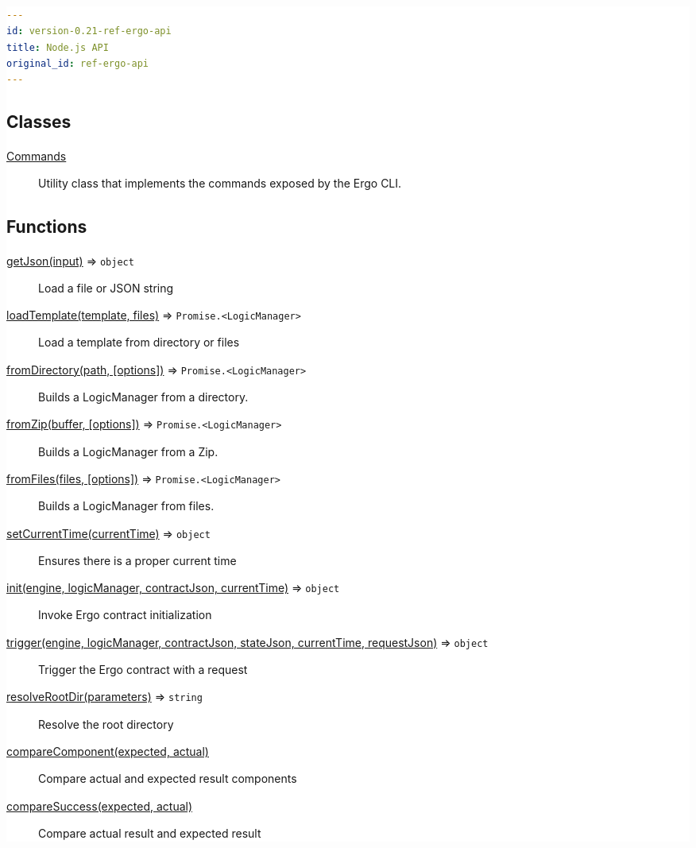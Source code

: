 ```yaml
---
id: version-0.21-ref-ergo-api
title: Node.js API
original_id: ref-ergo-api
---
```


## Classes

<dl>
<dt><a href="#Commands">Commands</a></dt>
<dd><p>Utility class that implements the commands exposed by the Ergo CLI.</p>
</dd>
</dl>

## Functions

<dl>
<dt><a href="#getJson">getJson(input)</a> ⇒ <code>object</code></dt>
<dd><p>Load a file or JSON string</p>
</dd>
<dt><a href="#loadTemplate">loadTemplate(template, files)</a> ⇒ <code>Promise.&lt;LogicManager&gt;</code></dt>
<dd><p>Load a template from directory or files</p>
</dd>
<dt><a href="#fromDirectory">fromDirectory(path, [options])</a> ⇒ <code>Promise.&lt;LogicManager&gt;</code></dt>
<dd><p>Builds a LogicManager from a directory.</p>
</dd>
<dt><a href="#fromZip">fromZip(buffer, [options])</a> ⇒ <code>Promise.&lt;LogicManager&gt;</code></dt>
<dd><p>Builds a LogicManager from a Zip.</p>
</dd>
<dt><a href="#fromFiles">fromFiles(files, [options])</a> ⇒ <code>Promise.&lt;LogicManager&gt;</code></dt>
<dd><p>Builds a LogicManager from files.</p>
</dd>
<dt><a href="#setCurrentTime">setCurrentTime(currentTime)</a> ⇒ <code>object</code></dt>
<dd><p>Ensures there is a proper current time</p>
</dd>
<dt><a href="#init">init(engine, logicManager, contractJson, currentTime)</a> ⇒ <code>object</code></dt>
<dd><p>Invoke Ergo contract initialization</p>
</dd>
<dt><a href="#trigger">trigger(engine, logicManager, contractJson, stateJson, currentTime, requestJson)</a> ⇒ <code>object</code></dt>
<dd><p>Trigger the Ergo contract with a request</p>
</dd>
<dt><a href="#resolveRootDir">resolveRootDir(parameters)</a> ⇒ <code>string</code></dt>
<dd><p>Resolve the root directory</p>
</dd>
<dt><a href="#compareComponent">compareComponent(expected, actual)</a></dt>
<dd><p>Compare actual and expected result components</p>
</dd>
<dt><a href="#compareSuccess">compareSuccess(expected, actual)</a></dt>
<dd><p>Compare actual result and expected result</p>
</dd>
</dl>
